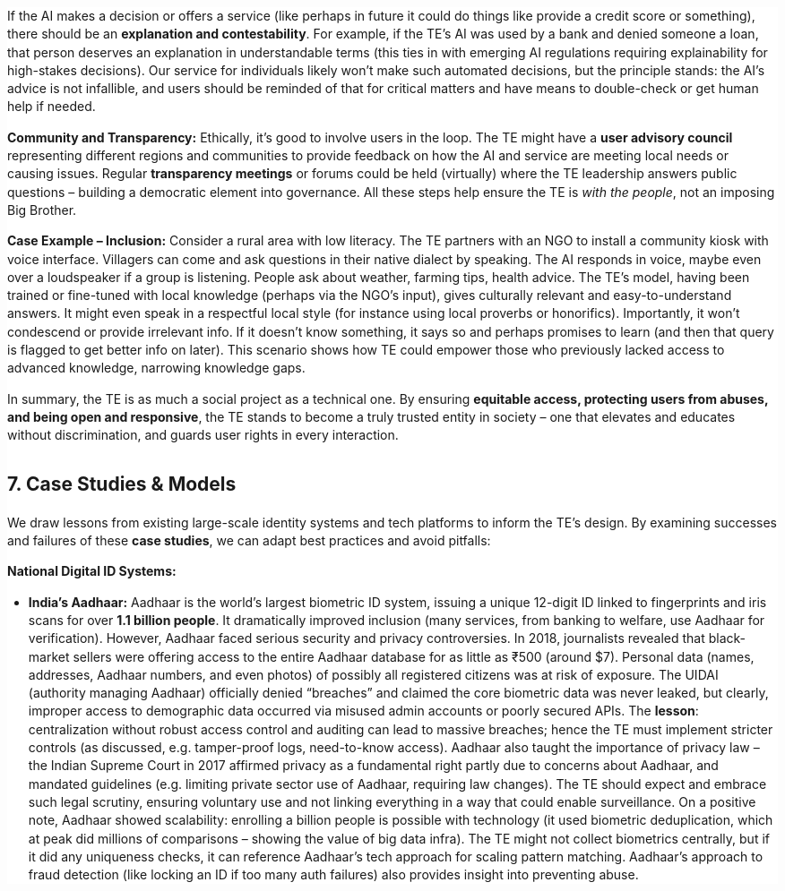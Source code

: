 If the AI makes a decision or offers a service (like perhaps in future it could do things like provide a credit score or something), there should be an **explanation and contestability**. For example, if the TE’s AI was used by a bank and denied someone a loan, that person deserves an explanation in understandable terms (this ties in with emerging AI regulations requiring explainability for high-stakes decisions). Our service for individuals likely won’t make such automated decisions, but the principle stands: the AI’s advice is not infallible, and users should be reminded of that for critical matters and have means to double-check or get human help if needed.

**Community and Transparency:** Ethically, it’s good to involve users in the loop. The TE might have a **user advisory council** representing different regions and communities to provide feedback on how the AI and service are meeting local needs or causing issues. Regular **transparency meetings** or forums could be held (virtually) where the TE leadership answers public questions – building a democratic element into governance. All these steps help ensure the TE is *with the people*, not an imposing Big Brother.

**Case Example – Inclusion:** Consider a rural area with low literacy. The TE partners with an NGO to install a community kiosk with voice interface. Villagers can come and ask questions in their native dialect by speaking. The AI responds in voice, maybe even over a loudspeaker if a group is listening. People ask about weather, farming tips, health advice. The TE’s model, having been trained or fine-tuned with local knowledge (perhaps via the NGO’s input), gives culturally relevant and easy-to-understand answers. It might even speak in a respectful local style (for instance using local proverbs or honorifics). Importantly, it won’t condescend or provide irrelevant info. If it doesn’t know something, it says so and perhaps promises to learn (and then that query is flagged to get better info on later). This scenario shows how TE could empower those who previously lacked access to advanced knowledge, narrowing knowledge gaps.

In summary, the TE is as much a social project as a technical one. By ensuring **equitable access, protecting users from abuses, and being open and responsive**, the TE stands to become a truly trusted entity in society – one that elevates and educates without discrimination, and guards user rights in every interaction.

## 7. Case Studies & Models

We draw lessons from existing large-scale identity systems and tech platforms to inform the TE’s design. By examining successes and failures of these **case studies**, we can adapt best practices and avoid pitfalls:

**National Digital ID Systems:**

* **India’s Aadhaar:** Aadhaar is the world’s largest biometric ID system, issuing a unique 12-digit ID linked to fingerprints and iris scans for over **1.1 billion people**. It dramatically improved inclusion (many services, from banking to welfare, use Aadhaar for verification). However, Aadhaar faced serious security and privacy controversies. In 2018, journalists revealed that black-market sellers were offering access to the entire Aadhaar database for as little as ₹500 (around \$7). Personal data (names, addresses, Aadhaar numbers, and even photos) of possibly all registered citizens was at risk of exposure. The UIDAI (authority managing Aadhaar) officially denied “breaches” and claimed the core biometric data was never leaked, but clearly, improper access to demographic data occurred via misused admin accounts or poorly secured APIs. The **lesson**: centralization without robust access control and auditing can lead to massive breaches; hence the TE must implement stricter controls (as discussed, e.g. tamper-proof logs, need-to-know access). Aadhaar also taught the importance of privacy law – the Indian Supreme Court in 2017 affirmed privacy as a fundamental right partly due to concerns about Aadhaar, and mandated guidelines (e.g. limiting private sector use of Aadhaar, requiring law changes). The TE should expect and embrace such legal scrutiny, ensuring voluntary use and not linking everything in a way that could enable surveillance. On a positive note, Aadhaar showed scalability: enrolling a billion people is possible with technology (it used biometric deduplication, which at peak did millions of comparisons – showing the value of big data infra). The TE might not collect biometrics centrally, but if it did any uniqueness checks, it can reference Aadhaar’s tech approach for scaling pattern matching. Aadhaar’s approach to fraud detection (like locking an ID if too many auth failures) also provides insight into preventing abuse.
